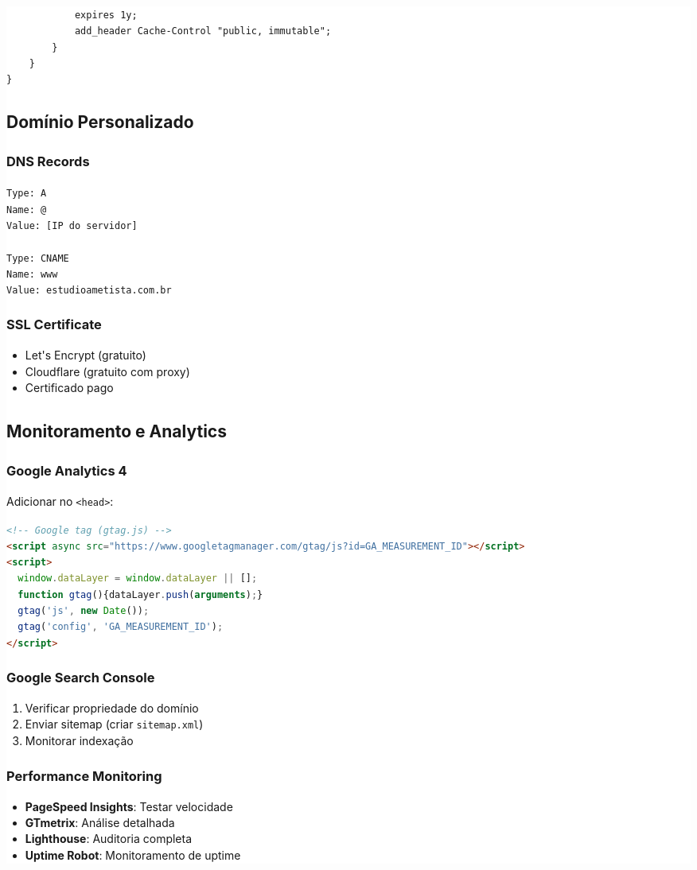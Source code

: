 ```nginx
            expires 1y;
            add_header Cache-Control "public, immutable";
        }
    }
}
```

## Domínio Personalizado

### DNS Records
```
Type: A
Name: @
Value: [IP do servidor]

Type: CNAME  
Name: www
Value: estudioametista.com.br
```

### SSL Certificate
- Let's Encrypt (gratuito)
- Cloudflare (gratuito com proxy)
- Certificado pago

## Monitoramento e Analytics

### Google Analytics 4
Adicionar no `<head>`:
```html
<!-- Google tag (gtag.js) -->
<script async src="https://www.googletagmanager.com/gtag/js?id=GA_MEASUREMENT_ID"></script>
<script>
  window.dataLayer = window.dataLayer || [];
  function gtag(){dataLayer.push(arguments);}
  gtag('js', new Date());
  gtag('config', 'GA_MEASUREMENT_ID');
</script>
```

### Google Search Console
1. Verificar propriedade do domínio
2. Enviar sitemap (criar `sitemap.xml`)
3. Monitorar indexação

### Performance Monitoring
- **PageSpeed Insights**: Testar velocidade
- **GTmetrix**: Análise detalhada
- **Lighthouse**: Auditoria completa
- **Uptime Robot**: Monitoramento de uptime
